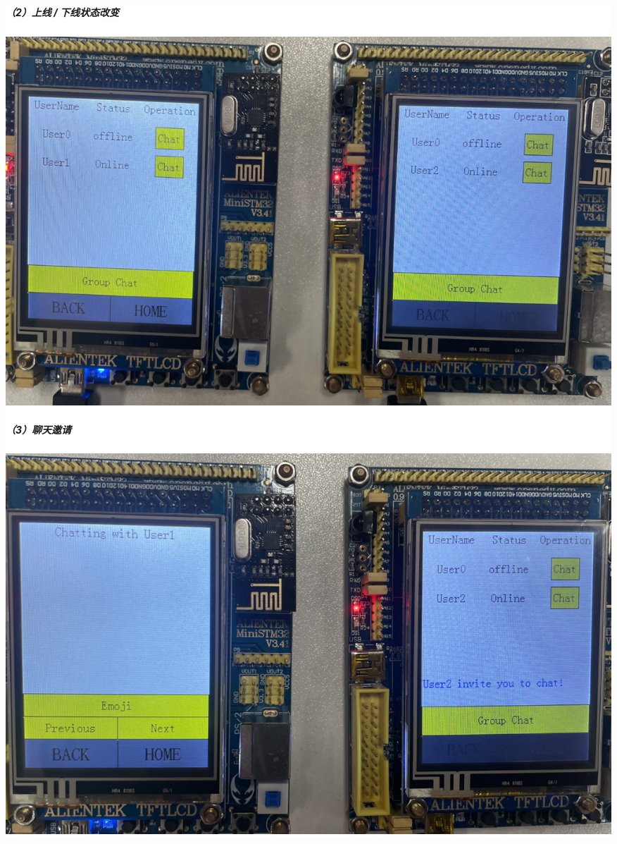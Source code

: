 #####  （2）上线 / 下线状态改变

![chat-change](img/chat-change.png)

##### （3）聊天邀请

![chat-invite](img/chat-invite.png)
